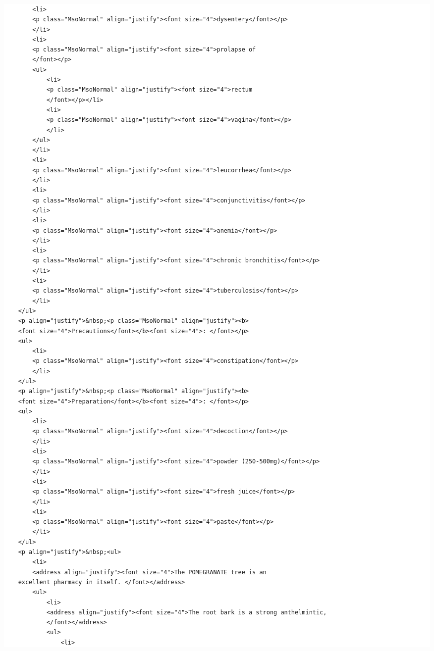 			<li>
			<p class="MsoNormal" align="justify"><font size="4">dysentery</font></p>
			</li>
			<li>
			<p class="MsoNormal" align="justify"><font size="4">prolapse of 
			</font></p>
			<ul>
				<li>
				<p class="MsoNormal" align="justify"><font size="4">rectum 
				</font></p></li>
				<li>
				<p class="MsoNormal" align="justify"><font size="4">vagina</font></p>
				</li>
			</ul>
			</li>
			<li>
			<p class="MsoNormal" align="justify"><font size="4">leucorrhea</font></p>
			</li>
			<li>
			<p class="MsoNormal" align="justify"><font size="4">conjunctivitis</font></p>
			</li>
			<li>
			<p class="MsoNormal" align="justify"><font size="4">anemia</font></p>
			</li>
			<li>
			<p class="MsoNormal" align="justify"><font size="4">chronic bronchitis</font></p>
			</li>
			<li>
			<p class="MsoNormal" align="justify"><font size="4">tuberculosis</font></p>
			</li>
		</ul>
		<p align="justify">&nbsp;<p class="MsoNormal" align="justify"><b>
		<font size="4">Precautions</font></b><font size="4">: </font></p>
		<ul>
			<li>
			<p class="MsoNormal" align="justify"><font size="4">constipation</font></p>
			</li>
		</ul>
		<p align="justify">&nbsp;<p class="MsoNormal" align="justify"><b>
		<font size="4">Preparation</font></b><font size="4">: </font></p>
		<ul>
			<li>
			<p class="MsoNormal" align="justify"><font size="4">decoction</font></p>
			</li>
			<li>
			<p class="MsoNormal" align="justify"><font size="4">powder (250-500mg)</font></p>
			</li>
			<li>
			<p class="MsoNormal" align="justify"><font size="4">fresh juice</font></p>
			</li>
			<li>
			<p class="MsoNormal" align="justify"><font size="4">paste</font></p>
			</li>
		</ul>
		<p align="justify">&nbsp;<ul>
			<li>
			<address align="justify"><font size="4">The POMEGRANATE tree is an 
		excellent pharmacy in itself. </font></address>
			<ul>
				<li>
				<address align="justify"><font size="4">The root bark is a strong anthelmintic, 
				</font></address>
				<ul>
					<li>
